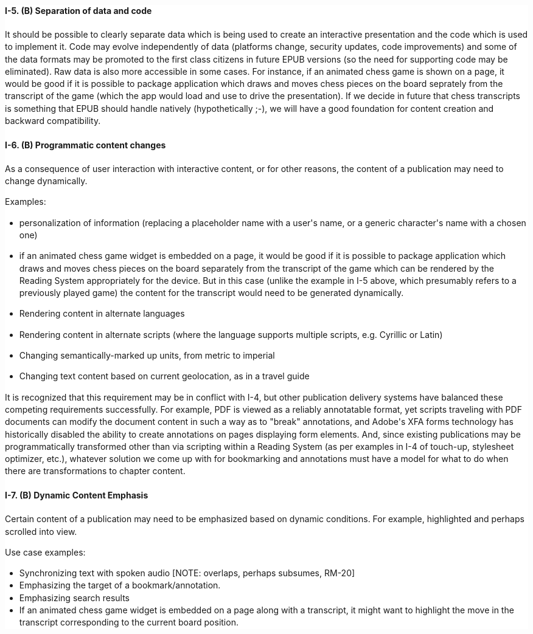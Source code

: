 #### I-5. (B) Separation of data and code ####

It should be possible to clearly separate data which is being used to create an interactive presentation and the code which is used to implement it. Code may evolve independently of data (platforms change, security updates, code improvements) and some of the data formats may be promoted to the first class citizens in future EPUB versions (so the need for supporting code may be eliminated). Raw data is also more accessible in some cases. For instance, if an animated chess game is shown on a page, it would be good if it is possible to package application which draws and moves chess pieces on the board seprately from the transcript of the game (which the app would load and use to drive the presentation). If we decide in future that chess transcripts is something that EPUB should handle natively (hypothetically ;-), we will have a good foundation for content creation and backward compatibility.

#### I-6. (B) Programmatic content changes ####

As a consequence of user interaction with interactive content, or for other reasons, the content of a publication may need to change dynamically.

Examples:

  * personalization of information (replacing a placeholder name with a user's name, or a generic character's name with a chosen one)

  * if an animated chess game widget is embedded on a page, it would be good if it is possible to package application which draws and moves chess pieces on the board separately from the transcript of the game which can be rendered by the Reading System appropriately for the device. But in this case (unlike the example in I-5 above, which presumably refers to a previously played game) the content for the transcript would need to be generated dynamically.

  * Rendering content in alternate languages
  * Rendering content in alternate scripts (where the language supports multiple scripts, e.g. Cyrillic or Latin)
  * Changing semantically-marked up units, from metric to imperial
  * Changing text content based on current geolocation, as in a travel guide

It is recognized that this requirement may be in conflict with I-4, but other publication delivery systems have balanced these competing requirements successfully. For example, PDF is viewed as a reliably annotatable format, yet scripts traveling with PDF documents can modify the document content in such a way as to "break" annotations, and Adobe's XFA forms technology has historically disabled the ability to create annotations on pages displaying form elements. And, since existing publications may be programmatically transformed other than via scripting within a Reading System (as per examples in I-4 of touch-up, stylesheet optimizer, etc.), whatever solution we come up with for bookmarking and annotations must have a model for what to do when there are transformations to chapter content.

#### I-7. (B) Dynamic Content Emphasis ####

Certain content of a publication may need to be emphasized based on dynamic conditions. For example, highlighted and perhaps scrolled into view.

Use case examples:

  * Synchronizing text with spoken audio [NOTE: overlaps, perhaps subsumes, RM-20]
  * Emphasizing the target of a bookmark/annotation.
  * Emphasizing search results
  * If an animated chess game widget is embedded on a page along with a transcript, it might want to highlight the move in the transcript corresponding to the current board position.
